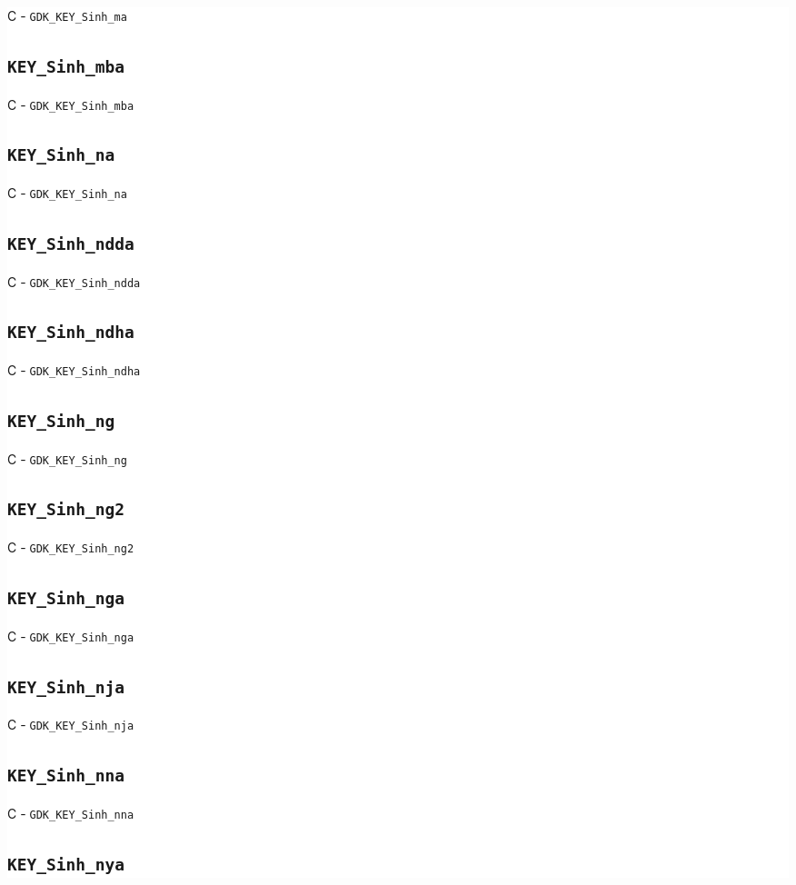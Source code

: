 

C - `GDK_KEY_Sinh_ma`

## `KEY_Sinh_mba`



C - `GDK_KEY_Sinh_mba`

## `KEY_Sinh_na`



C - `GDK_KEY_Sinh_na`

## `KEY_Sinh_ndda`



C - `GDK_KEY_Sinh_ndda`

## `KEY_Sinh_ndha`



C - `GDK_KEY_Sinh_ndha`

## `KEY_Sinh_ng`



C - `GDK_KEY_Sinh_ng`

## `KEY_Sinh_ng2`



C - `GDK_KEY_Sinh_ng2`

## `KEY_Sinh_nga`



C - `GDK_KEY_Sinh_nga`

## `KEY_Sinh_nja`



C - `GDK_KEY_Sinh_nja`

## `KEY_Sinh_nna`



C - `GDK_KEY_Sinh_nna`

## `KEY_Sinh_nya`
